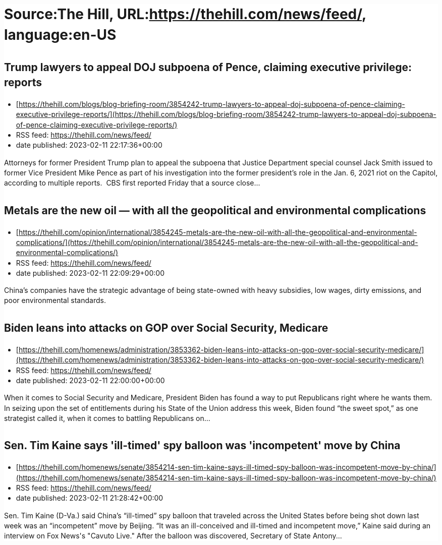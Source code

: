# Source:The Hill, URL:https://thehill.com/news/feed/, language:en-US

## Trump lawyers to appeal DOJ subpoena of Pence, claiming executive privilege: reports
 - [https://thehill.com/blogs/blog-briefing-room/3854242-trump-lawyers-to-appeal-doj-subpoena-of-pence-claiming-executive-privilege-reports/](https://thehill.com/blogs/blog-briefing-room/3854242-trump-lawyers-to-appeal-doj-subpoena-of-pence-claiming-executive-privilege-reports/)
 - RSS feed: https://thehill.com/news/feed/
 - date published: 2023-02-11 22:17:36+00:00

Attorneys for former President Trump plan to appeal the subpoena that Justice Department special counsel Jack Smith issued to former Vice President Mike Pence as part of his investigation into the former president’s role in the Jan. 6, 2021 riot on the Capitol, according to multiple reports.  CBS first reported Friday that a source close...

## Metals are the new oil — with all the geopolitical and environmental complications
 - [https://thehill.com/opinion/international/3854245-metals-are-the-new-oil-with-all-the-geopolitical-and-environmental-complications/](https://thehill.com/opinion/international/3854245-metals-are-the-new-oil-with-all-the-geopolitical-and-environmental-complications/)
 - RSS feed: https://thehill.com/news/feed/
 - date published: 2023-02-11 22:09:29+00:00

China’s companies have the strategic advantage of being state-owned with heavy subsidies, low wages, dirty emissions, and poor environmental standards.

## Biden leans into attacks on GOP over Social Security, Medicare
 - [https://thehill.com/homenews/administration/3853362-biden-leans-into-attacks-on-gop-over-social-security-medicare/](https://thehill.com/homenews/administration/3853362-biden-leans-into-attacks-on-gop-over-social-security-medicare/)
 - RSS feed: https://thehill.com/news/feed/
 - date published: 2023-02-11 22:00:00+00:00

When it comes to Social Security and Medicare, President Biden has found a way to put Republicans right where he wants them.   In seizing upon the set of entitlements during his State of the Union address this week, Biden found “the sweet spot,” as one strategist called it, when it comes to battling Republicans on...

## Sen. Tim Kaine says 'ill-timed' spy balloon was 'incompetent' move by China
 - [https://thehill.com/homenews/senate/3854214-sen-tim-kaine-says-ill-timed-spy-balloon-was-incompetent-move-by-china/](https://thehill.com/homenews/senate/3854214-sen-tim-kaine-says-ill-timed-spy-balloon-was-incompetent-move-by-china/)
 - RSS feed: https://thehill.com/news/feed/
 - date published: 2023-02-11 21:28:42+00:00

Sen. Tim Kaine (D-Va.) said China’s “ill-timed” spy balloon that traveled across the United States before being shot down last week was an “incompetent” move by Beijing.  “It was an ill-conceived and ill-timed and incompetent move,” Kaine said during an interview on Fox News's "Cavuto Live." After the balloon was discovered, Secretary of State Antony...
